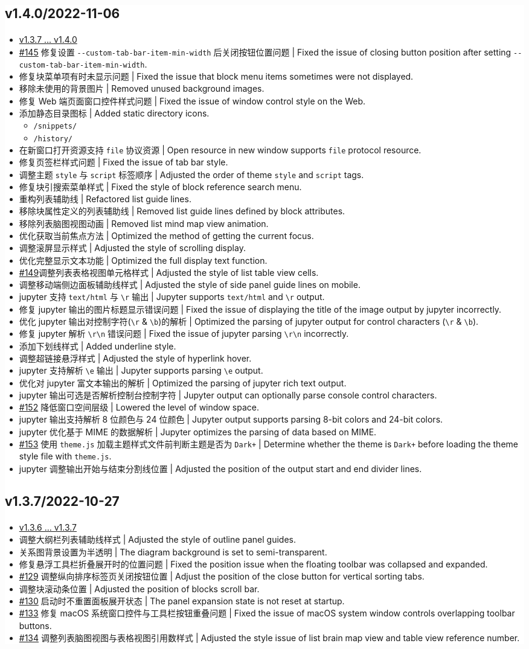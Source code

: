 ## v1.4.0/2022-11-06

- [v1.3.7 ... v1.4.0](https://github.com/Zuoqiu-Yingyi/siyuan-theme-dark-plus/compare/v1.3.7...v1.4.0)
- [#145](https://github.com/Zuoqiu-Yingyi/siyuan-theme-dark-plus/issues/145) 修复设置 `--custom-tab-bar-item-min-width` 后关闭按钮位置问题 | Fixed the issue of closing button position after setting `--custom-tab-bar-item-min-width`.
- 修复块菜单项有时未显示问题 | Fixed the issue that block menu items sometimes were not displayed.
- 移除未使用的背景图片 | Removed unused background images.
- 修复 Web 端页面窗口控件样式问题 | Fixed the issue of window control style on the Web.
- 添加静态目录图标 | Added static directory icons.
  - `/snippets/`
  - `/history/`
- 在新窗口打开资源支持 `file` 协议资源 | Open resource in new window supports `file` protocol resource.
- 修复页签栏样式问题 | Fixed the issue of tab bar style.
- 调整主题 `style` 与 `script` 标签顺序 | Adjusted the order of theme `style` and `script` tags.
- 修复块引搜索菜单样式 | Fixed the style of block reference search menu.
- 重构列表辅助线 | Refactored list guide lines.
- 移除块属性定义的列表辅助线 | Removed list guide lines defined by block attributes.
- 移除列表脑图视图动画 | Removed list mind map view animation.
- 优化获取当前焦点方法 | Optimized the method of getting the current focus.
- 调整滚屏显示样式 | Adjusted the style of scrolling display.
- 优化完整显示文本功能 | Optimized the full display text function.
- [#149](https://github.com/Zuoqiu-Yingyi/siyuan-theme-dark-plus/issues/149)调整列表表格视图单元格样式 | Adjusted the style of list table view cells.
- 调整移动端侧边面板辅助线样式 | Adjusted the style of side panel guide lines on mobile.
- jupyter 支持 `text/html` 与 `\r` 输出 | Jupyter supports `text/html` and `\r` output.
- 修复 jupyter 输出的图片标题显示错误问题 | Fixed the issue of displaying the title of the image output by jupyter incorrectly.
- 优化 jupyter 输出对控制字符(`\r` & `\b`)的解析 | Optimized the parsing of jupyter output for control characters (`\r` & `\b`).
- 修复 jupyter 解析 `\r\n` 错误问题 | Fixed the issue of jupyter parsing `\r\n` incorrectly.
- 添加下划线样式 | Added underline style.
- 调整超链接悬浮样式 | Adjusted the style of hyperlink hover.
- jupyter 支持解析 `\e` 输出 | Jupyter supports parsing `\e` output.
- 优化对 jupyter 富文本输出的解析 | Optimized the parsing of jupyter rich text output.
- jupyter 输出可选是否解析控制台控制字符 | Jupyter output can optionally parse console control characters.
- [#152](https://github.com/Zuoqiu-Yingyi/siyuan-theme-dark-plus/issues/152) 降低窗口空间层级 | Lowered the level of window space.
- jupyter 输出支持解析 8 位颜色与 24 位颜色 | Jupyter output supports parsing 8-bit colors and 24-bit colors.
- jupyter 优化基于 MIME 的数据解析 | Jupyter optimizes the parsing of data based on MIME.
- [#153](https://github.com/Zuoqiu-Yingyi/siyuan-theme-dark-plus/issues/153) 使用 `theme.js` 加载主题样式文件前判断主题是否为 `Dark+` | Determine whether the theme is `Dark+` before loading the theme style file with `theme.js`.
- jupyter 调整输出开始与结束分割线位置 | Adjusted the position of the output start and end divider lines.

## v1.3.7/2022-10-27

- [v1.3.6 ... v1.3.7](https://github.com/Zuoqiu-Yingyi/siyuan-theme-dark-plus/compare/v1.3.6...v1.3.7)
- 调整大纲栏列表辅助线样式 | Adjusted the style of outline panel guides.
- 关系图背景设置为半透明 | The diagram background is set to semi-transparent.
- 修复悬浮工具栏折叠展开时的位置问题 | Fixed the position issue when the floating toolbar was collapsed and expanded.
- [#129](https://github.com/Zuoqiu-Yingyi/siyuan-theme-dark-plus/issues/129) 调整纵向排序标签页关闭按钮位置 | Adjust the position of the close button for vertical sorting tabs.
- 调整块滚动条位置 | Adjusted the position of blocks scroll bar.
- [#130](https://github.com/Zuoqiu-Yingyi/siyuan-theme-dark-plus/issues/130) 启动时不重置面板展开状态 | The panel expansion state is not reset at startup.
- [#133](https://github.com/Zuoqiu-Yingyi/siyuan-theme-dark-plus/issues/133) 修复 macOS 系统窗口控件与工具栏按钮重叠问题 | Fixed the issue of macOS system window controls overlapping toolbar buttons.
- [#134](https://github.com/Zuoqiu-Yingyi/siyuan-theme-dark-plus/issues/134) 调整列表脑图视图与表格视图引用数样式 | Adjusted the style issue of list brain map view and table view reference number.